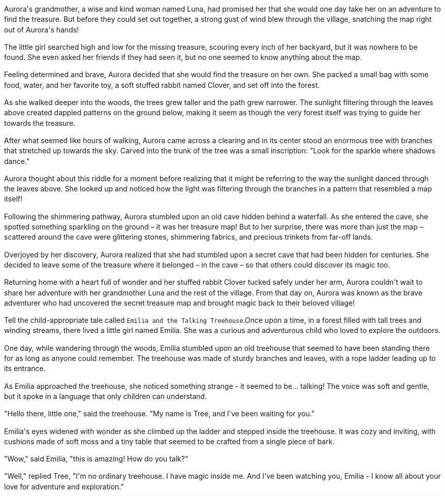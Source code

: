 Aurora's grandmother, a wise and kind woman named Luna, had promised her that she would one day take her on an adventure to find the treasure. But before they could set out together, a strong gust of wind blew through the village, snatching the map right out of Aurora's hands!

The little girl searched high and low for the missing treasure, scouring every inch of her backyard, but it was nowhere to be found. She even asked her friends if they had seen it, but no one seemed to know anything about the map.

Feeling determined and brave, Aurora decided that she would find the treasure on her own. She packed a small bag with some food, water, and her favorite toy, a soft stuffed rabbit named Clover, and set off into the forest.

As she walked deeper into the woods, the trees grew taller and the path grew narrower. The sunlight filtering through the leaves above created dappled patterns on the ground below, making it seem as though the very forest itself was trying to guide her towards the treasure.

After what seemed like hours of walking, Aurora came across a clearing and in its center stood an enormous tree with branches that stretched up towards the sky. Carved into the trunk of the tree was a small inscription: "Look for the sparkle where shadows dance."

Aurora thought about this riddle for a moment before realizing that it might be referring to the way the sunlight danced through the leaves above. She looked up and noticed how the light was filtering through the branches in a pattern that resembled a map itself!

Following the shimmering pathway, Aurora stumbled upon an old cave hidden behind a waterfall. As she entered the cave, she spotted something sparkling on the ground – it was her treasure map! But to her surprise, there was more than just the map – scattered around the cave were glittering stones, shimmering fabrics, and precious trinkets from far-off lands.

Overjoyed by her discovery, Aurora realized that she had stumbled upon a secret cave that had been hidden for centuries. She decided to leave some of the treasure where it belonged – in the cave – so that others could discover its magic too.

Returning home with a heart full of wonder and her stuffed rabbit Clover tucked safely under her arm, Aurora couldn't wait to share her adventure with her grandmother Luna and the rest of the village. From that day on, Aurora was known as the brave adventurer who had uncovered the secret treasure map and brought magic back to their beloved village!<end>

Tell the child-appropriate tale called `Emilia and the Talking Treehouse`.<start>Once upon a time, in a forest filled with tall trees and winding streams, there lived a little girl named Emilia. She was a curious and adventurous child who loved to explore the outdoors.

One day, while wandering through the woods, Emilia stumbled upon an old treehouse that seemed to have been standing there for as long as anyone could remember. The treehouse was made of sturdy branches and leaves, with a rope ladder leading up to its entrance.

As Emilia approached the treehouse, she noticed something strange - it seemed to be... talking! The voice was soft and gentle, but it spoke in a language that only children can understand.

"Hello there, little one," said the treehouse. "My name is Tree, and I've been waiting for you."

Emilia's eyes widened with wonder as she climbed up the ladder and stepped inside the treehouse. It was cozy and inviting, with cushions made of soft moss and a tiny table that seemed to be crafted from a single piece of bark.

"Wow," said Emilia, "this is amazing! How do you talk?"

"Well," replied Tree, "I'm no ordinary treehouse. I have magic inside me. And I've been watching you, Emilia - I know all about your love for adventure and exploration."
